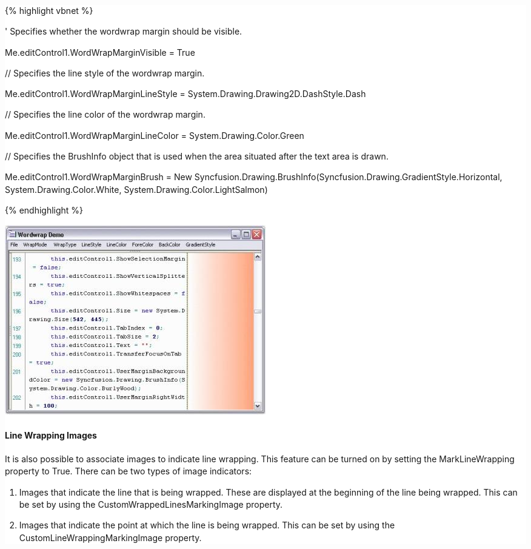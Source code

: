 {% highlight vbnet %}



' Specifies whether the wordwrap margin should be visible.

Me.editControl1.WordWrapMarginVisible = True



// Specifies the line style of the wordwrap margin.

Me.editControl1.WordWrapMarginLineStyle = System.Drawing.Drawing2D.DashStyle.Dash



// Specifies the line color of the wordwrap margin.

Me.editControl1.WordWrapMarginLineColor = System.Drawing.Color.Green



// Specifies the BrushInfo object that is used when the area situated after the text area is drawn.

Me.editControl1.WordWrapMarginBrush = New Syncfusion.Drawing.BrushInfo(Syncfusion.Drawing.GradientStyle.Horizontal, System.Drawing.Color.White, System.Drawing.Color.LightSalmon)

{% endhighlight %}

![](Text-Visualization_images/Text-Visualization_img29.jpeg)



#### Line Wrapping Images

It is also possible to associate images to indicate line wrapping. This feature can be turned on by setting the MarkLineWrapping property to True. There can be two types of image indicators:



1. Images that indicate the line that is being wrapped. These are displayed at the beginning of the line being wrapped. This can be set by using the CustomWrappedLinesMarkingImage property.



2. Images that indicate the point at which the line is being wrapped. This can be set by using the CustomLineWrappingMarkingImage property.
